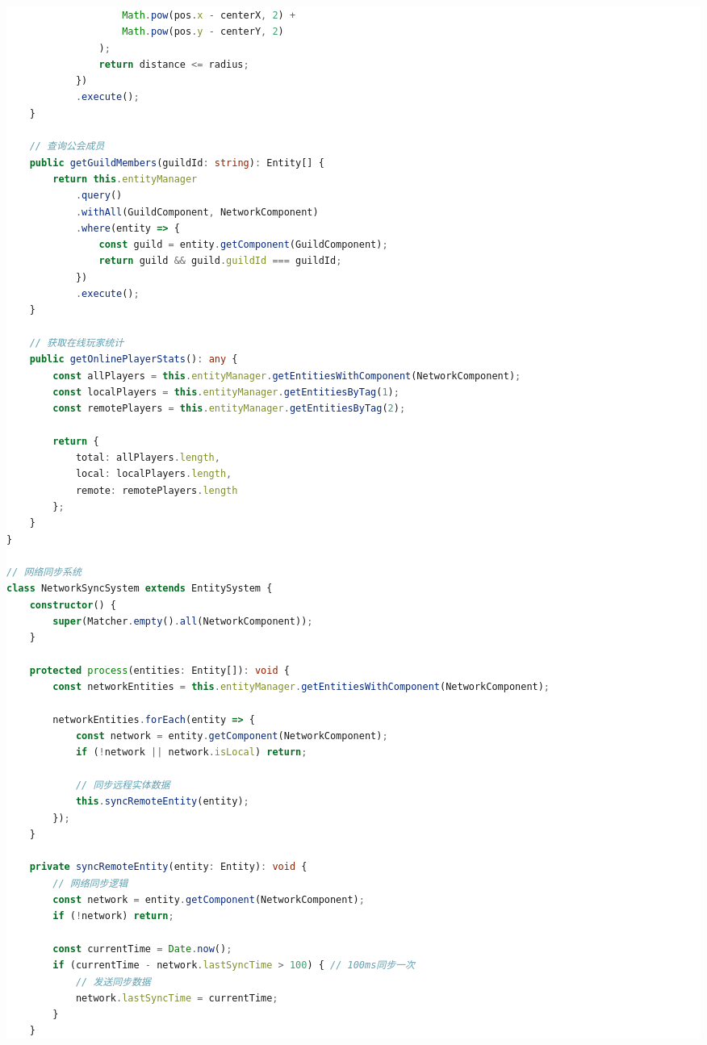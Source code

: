 ```typescript
                    Math.pow(pos.x - centerX, 2) + 
                    Math.pow(pos.y - centerY, 2)
                );
                return distance <= radius;
            })
            .execute();
    }
    
    // 查询公会成员
    public getGuildMembers(guildId: string): Entity[] {
        return this.entityManager
            .query()
            .withAll(GuildComponent, NetworkComponent)
            .where(entity => {
                const guild = entity.getComponent(GuildComponent);
                return guild && guild.guildId === guildId;
            })
            .execute();
    }
    
    // 获取在线玩家统计
    public getOnlinePlayerStats(): any {
        const allPlayers = this.entityManager.getEntitiesWithComponent(NetworkComponent);
        const localPlayers = this.entityManager.getEntitiesByTag(1);
        const remotePlayers = this.entityManager.getEntitiesByTag(2);
        
        return {
            total: allPlayers.length,
            local: localPlayers.length,
            remote: remotePlayers.length
        };
    }
}

// 网络同步系统
class NetworkSyncSystem extends EntitySystem {
    constructor() {
        super(Matcher.empty().all(NetworkComponent));
    }
    
    protected process(entities: Entity[]): void {
        const networkEntities = this.entityManager.getEntitiesWithComponent(NetworkComponent);
        
        networkEntities.forEach(entity => {
            const network = entity.getComponent(NetworkComponent);
            if (!network || network.isLocal) return;
            
            // 同步远程实体数据
            this.syncRemoteEntity(entity);
        });
    }
    
    private syncRemoteEntity(entity: Entity): void {
        // 网络同步逻辑
        const network = entity.getComponent(NetworkComponent);
        if (!network) return;
        
        const currentTime = Date.now();
        if (currentTime - network.lastSyncTime > 100) { // 100ms同步一次
            // 发送同步数据
            network.lastSyncTime = currentTime;
        }
    }
```